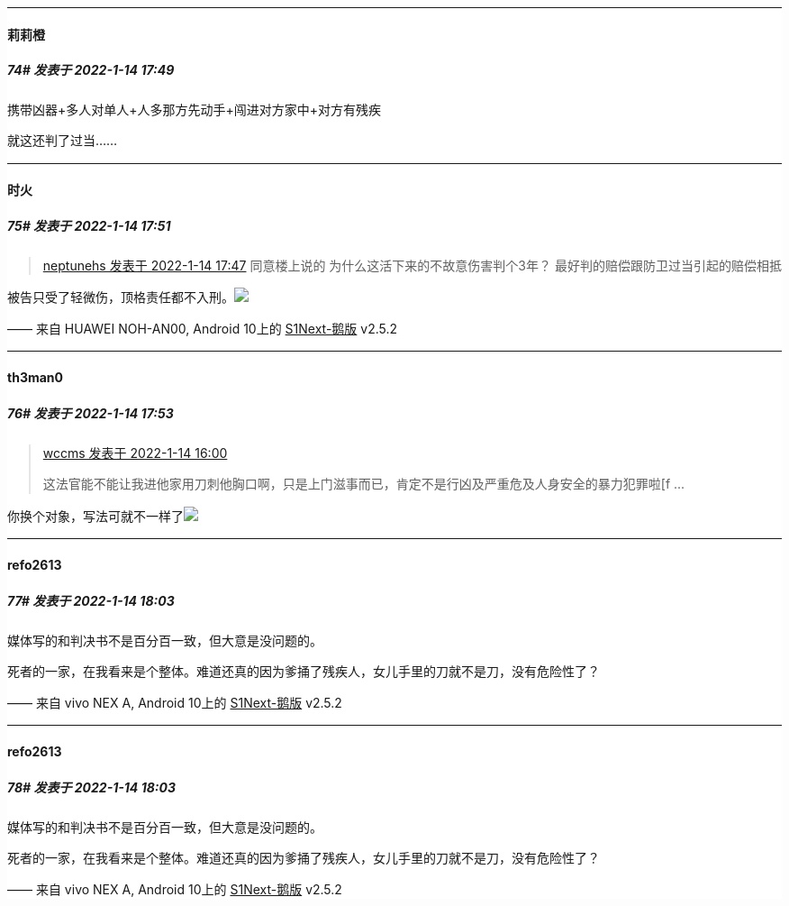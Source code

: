 
*****

####  莉莉橙  
##### 74#       发表于 2022-1-14 17:49

携带凶器+多人对单人+人多那方先动手+闯进对方家中+对方有残疾

就这还判了过当……

*****

####  时火  
##### 75#       发表于 2022-1-14 17:51

<blockquote><a href="httphttps://bbs.saraba1st.com/2b/forum.php?mod=redirect&amp;goto=findpost&amp;pid=54290885&amp;ptid=2047370" target="_blank">neptunehs 发表于 2022-1-14 17:47</a>
同意楼上说的 为什么这活下来的不故意伤害判个3年？
最好判的赔偿跟防卫过当引起的赔偿相抵</blockquote>
被告只受了轻微伤，顶格责任都不入刑。<img src="https://static.saraba1st.com/image/smiley/face2017/004.gif" referrerpolicy="no-referrer">

—— 来自 HUAWEI NOH-AN00, Android 10上的 [S1Next-鹅版](https://github.com/ykrank/S1-Next/releases) v2.5.2

*****

####  th3man0  
##### 76#       发表于 2022-1-14 17:53

<blockquote><a href="httphttps://bbs.saraba1st.com/2b/forum.php?mod=redirect&amp;goto=findpost&amp;pid=54289606&amp;ptid=2047370" target="_blank">wccms 发表于 2022-1-14 16:00</a>

这法官能不能让我进他家用刀刺他胸口啊，只是上门滋事而已，肯定不是行凶及严重危及人身安全的暴力犯罪啦[f ...</blockquote>
你换个对象，写法可就不一样了<img src="https://static.saraba1st.com/image/smiley/face2017/065.png" referrerpolicy="no-referrer">

*****

####  refo2613  
##### 77#       发表于 2022-1-14 18:03

媒体写的和判决书不是百分百一致，但大意是没问题的。

死者的一家，在我看来是个整体。难道还真的因为爹捅了残疾人，女儿手里的刀就不是刀，没有危险性了？

—— 来自 vivo NEX A, Android 10上的 [S1Next-鹅版](https://github.com/ykrank/S1-Next/releases) v2.5.2

*****

####  refo2613  
##### 78#       发表于 2022-1-14 18:03

媒体写的和判决书不是百分百一致，但大意是没问题的。

死者的一家，在我看来是个整体。难道还真的因为爹捅了残疾人，女儿手里的刀就不是刀，没有危险性了？

—— 来自 vivo NEX A, Android 10上的 [S1Next-鹅版](https://github.com/ykrank/S1-Next/releases) v2.5.2
